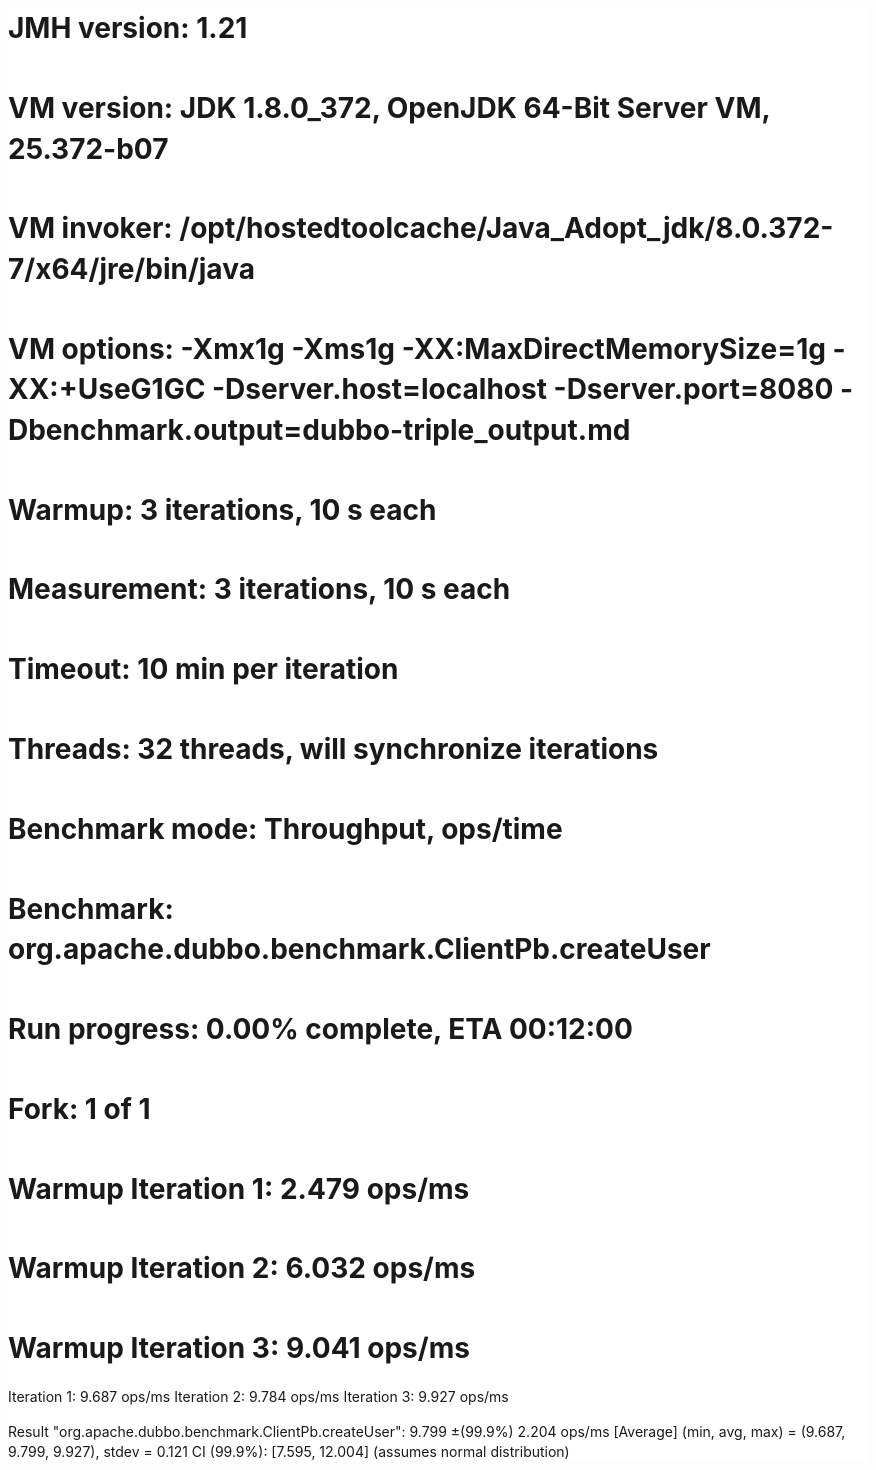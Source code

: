 # JMH version: 1.21
# VM version: JDK 1.8.0_372, OpenJDK 64-Bit Server VM, 25.372-b07
# VM invoker: /opt/hostedtoolcache/Java_Adopt_jdk/8.0.372-7/x64/jre/bin/java
# VM options: -Xmx1g -Xms1g -XX:MaxDirectMemorySize=1g -XX:+UseG1GC -Dserver.host=localhost -Dserver.port=8080 -Dbenchmark.output=dubbo-triple_output.md
# Warmup: 3 iterations, 10 s each
# Measurement: 3 iterations, 10 s each
# Timeout: 10 min per iteration
# Threads: 32 threads, will synchronize iterations
# Benchmark mode: Throughput, ops/time
# Benchmark: org.apache.dubbo.benchmark.ClientPb.createUser

# Run progress: 0.00% complete, ETA 00:12:00
# Fork: 1 of 1
# Warmup Iteration   1: 2.479 ops/ms
# Warmup Iteration   2: 6.032 ops/ms
# Warmup Iteration   3: 9.041 ops/ms
Iteration   1: 9.687 ops/ms
Iteration   2: 9.784 ops/ms
Iteration   3: 9.927 ops/ms


Result "org.apache.dubbo.benchmark.ClientPb.createUser":
  9.799 ±(99.9%) 2.204 ops/ms [Average]
  (min, avg, max) = (9.687, 9.799, 9.927), stdev = 0.121
  CI (99.9%): [7.595, 12.004] (assumes normal distribution)
